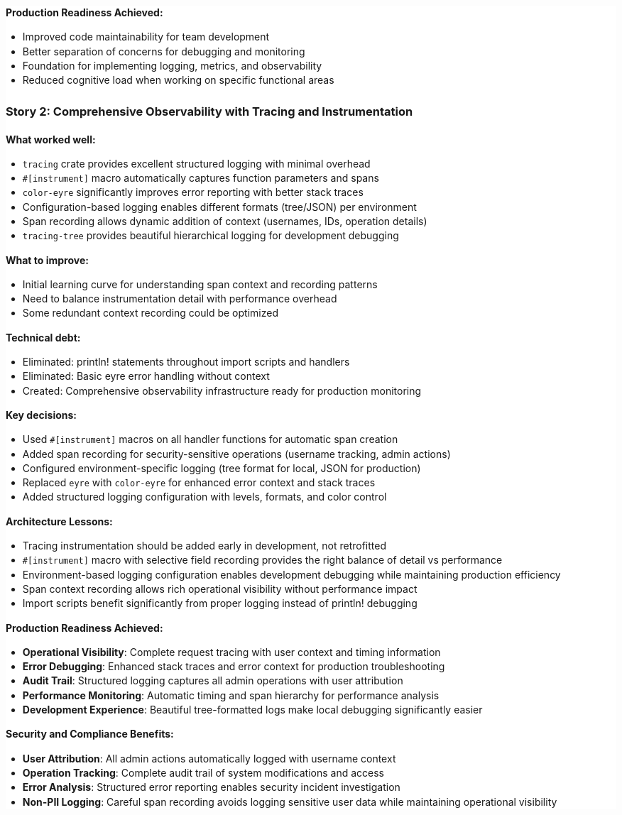 **Production Readiness Achieved:**
- Improved code maintainability for team development
- Better separation of concerns for debugging and monitoring
- Foundation for implementing logging, metrics, and observability
- Reduced cognitive load when working on specific functional areas

### Story 2: Comprehensive Observability with Tracing and Instrumentation
**What worked well:**
- `tracing` crate provides excellent structured logging with minimal overhead
- `#[instrument]` macro automatically captures function parameters and spans
- `color-eyre` significantly improves error reporting with better stack traces
- Configuration-based logging enables different formats (tree/JSON) per environment
- Span recording allows dynamic addition of context (usernames, IDs, operation details)
- `tracing-tree` provides beautiful hierarchical logging for development debugging

**What to improve:**
- Initial learning curve for understanding span context and recording patterns
- Need to balance instrumentation detail with performance overhead
- Some redundant context recording could be optimized

**Technical debt:**
- Eliminated: println! statements throughout import scripts and handlers
- Eliminated: Basic eyre error handling without context
- Created: Comprehensive observability infrastructure ready for production monitoring

**Key decisions:**
- Used `#[instrument]` macros on all handler functions for automatic span creation
- Added span recording for security-sensitive operations (username tracking, admin actions)
- Configured environment-specific logging (tree format for local, JSON for production)
- Replaced `eyre` with `color-eyre` for enhanced error context and stack traces
- Added structured logging configuration with levels, formats, and color control

**Architecture Lessons:**
- Tracing instrumentation should be added early in development, not retrofitted
- `#[instrument]` macro with selective field recording provides the right balance of detail vs performance
- Environment-based logging configuration enables development debugging while maintaining production efficiency
- Span context recording allows rich operational visibility without performance impact
- Import scripts benefit significantly from proper logging instead of println! debugging

**Production Readiness Achieved:**
- **Operational Visibility**: Complete request tracing with user context and timing information
- **Error Debugging**: Enhanced stack traces and error context for production troubleshooting
- **Audit Trail**: Structured logging captures all admin operations with user attribution
- **Performance Monitoring**: Automatic timing and span hierarchy for performance analysis
- **Development Experience**: Beautiful tree-formatted logs make local debugging significantly easier

**Security and Compliance Benefits:**
- **User Attribution**: All admin actions automatically logged with username context
- **Operation Tracking**: Complete audit trail of system modifications and access
- **Error Analysis**: Structured error reporting enables security incident investigation
- **Non-PII Logging**: Careful span recording avoids logging sensitive user data while maintaining operational visibility
